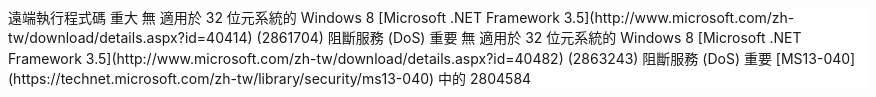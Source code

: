 </td>
<td style="border:1px solid black;">
遠端執行程式碼

</td>
<td style="border:1px solid black;">
重大

</td>
<td style="border:1px solid black;">
無

</td>
</tr>
<tr>
<td style="border:1px solid black;">
適用於 32 位元系統的 Windows 8

</td>
<td style="border:1px solid black;">
[Microsoft .NET Framework 3.5](http://www.microsoft.com/zh-tw/download/details.aspx?id=40414)  
(2861704)

</td>
<td style="border:1px solid black;">
阻斷服務 (DoS)

</td>
<td style="border:1px solid black;">
重要

</td>
<td style="border:1px solid black;">
無

</td>
</tr>
<tr>
<td style="border:1px solid black;">
適用於 32 位元系統的 Windows 8

</td>
<td style="border:1px solid black;">
[Microsoft .NET Framework 3.5](http://www.microsoft.com/zh-tw/download/details.aspx?id=40482)  
(2863243)

</td>
<td style="border:1px solid black;">
阻斷服務 (DoS)

</td>
<td style="border:1px solid black;">
重要

</td>
<td style="border:1px solid black;">
[MS13-040](https://technet.microsoft.com/zh-tw/library/security/ms13-040) 中的 2804584
